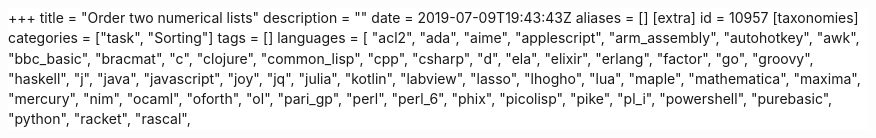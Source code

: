 +++
title = "Order two numerical lists"
description = ""
date = 2019-07-09T19:43:43Z
aliases = []
[extra]
id = 10957
[taxonomies]
categories = ["task", "Sorting"]
tags = []
languages = [
  "acl2",
  "ada",
  "aime",
  "applescript",
  "arm_assembly",
  "autohotkey",
  "awk",
  "bbc_basic",
  "bracmat",
  "c",
  "clojure",
  "common_lisp",
  "cpp",
  "csharp",
  "d",
  "ela",
  "elixir",
  "erlang",
  "factor",
  "go",
  "groovy",
  "haskell",
  "j",
  "java",
  "javascript",
  "joy",
  "jq",
  "julia",
  "kotlin",
  "labview",
  "lasso",
  "lhogho",
  "lua",
  "maple",
  "mathematica",
  "maxima",
  "mercury",
  "nim",
  "ocaml",
  "oforth",
  "ol",
  "pari_gp",
  "perl",
  "perl_6",
  "phix",
  "picolisp",
  "pike",
  "pl_i",
  "powershell",
  "purebasic",
  "python",
  "racket",
  "rascal",